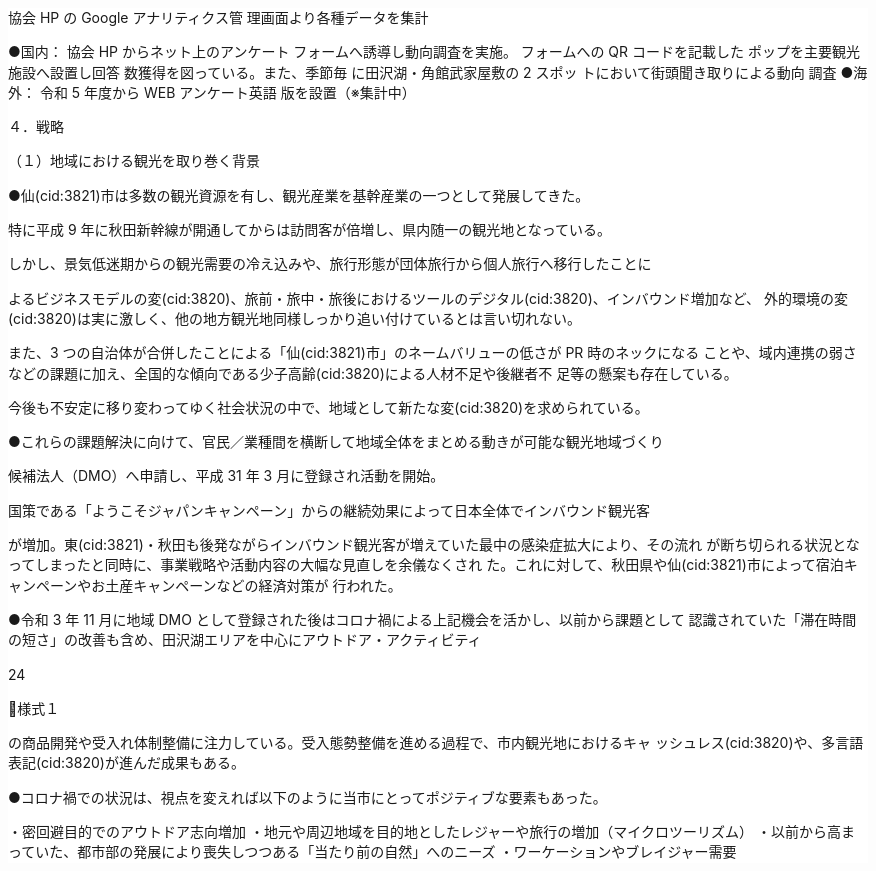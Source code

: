 協会 HP の Google アナリティクス管
理画面より各種データを集計

●国内：
協会 HP からネット上のアンケート
フォームへ誘導し動向調査を実施。
フォームへの QR コードを記載した
ポップを主要観光施設へ設置し回答
数獲得を図っている。また、季節毎
に田沢湖・角館武家屋敷の 2 スポッ
トにおいて街頭聞き取りによる動向
調査
●海外：
令和 5 年度から WEB アンケート英語
版を設置（※集計中）

４．戦略

（１）地域における観光を取り巻く背景

●仙(cid:3821)市は多数の観光資源を有し、観光産業を基幹産業の一つとして発展してきた。

特に平成 9 年に秋田新幹線が開通してからは訪問客が倍増し、県内随一の観光地となっている。

しかし、景気低迷期からの観光需要の冷え込みや、旅行形態が団体旅行から個人旅行へ移行したことに

よるビジネスモデルの変(cid:3820)、旅前・旅中・旅後におけるツールのデジタル(cid:3820)、インバウンド増加など、
外的環境の変(cid:3820)は実に激しく、他の地方観光地同様しっかり追い付けているとは言い切れない。

また、3 つの自治体が合併したことによる「仙(cid:3821)市」のネームバリューの低さが PR 時のネックになる
ことや、域内連携の弱さなどの課題に加え、全国的な傾向である少子高齢(cid:3820)による人材不足や後継者不
足等の懸案も存在している。

今後も不安定に移り変わってゆく社会状況の中で、地域として新たな変(cid:3820)を求められている。

●これらの課題解決に向けて、官民／業種間を横断して地域全体をまとめる動きが可能な観光地域づくり

候補法人（DMO）へ申請し、平成 31 年 3 月に登録され活動を開始。

国策である「ようこそジャパンキャンペーン」からの継続効果によって日本全体でインバウンド観光客

が増加。東(cid:3821)・秋田も後発ながらインバウンド観光客が増えていた最中の感染症拡大により、その流れ
が断ち切られる状況となってしまったと同時に、事業戦略や活動内容の大幅な見直しを余儀なくされ
た。これに対して、秋田県や仙(cid:3821)市によって宿泊キャンペーンやお土産キャンペーンなどの経済対策が
行われた。

●令和 3 年 11 月に地域 DMO として登録された後はコロナ禍による上記機会を活かし、以前から課題として
認識されていた「滞在時間の短さ」の改善も含め、田沢湖エリアを中心にアウトドア・アクティビティ

24

様式１

の商品開発や受入れ体制整備に注力している。受入態勢整備を進める過程で、市内観光地におけるキャ
ッシュレス(cid:3820)や、多言語表記(cid:3820)が進んだ成果もある。

●コロナ禍での状況は、視点を変えれば以下のように当市にとってポジティブな要素もあった。

・密回避目的でのアウトドア志向増加
・地元や周辺地域を目的地としたレジャーや旅行の増加（マイクロツーリズム）
・以前から高まっていた、都市部の発展により喪失しつつある「当たり前の自然」へのニーズ
・ワーケーションやブレイジャー需要
